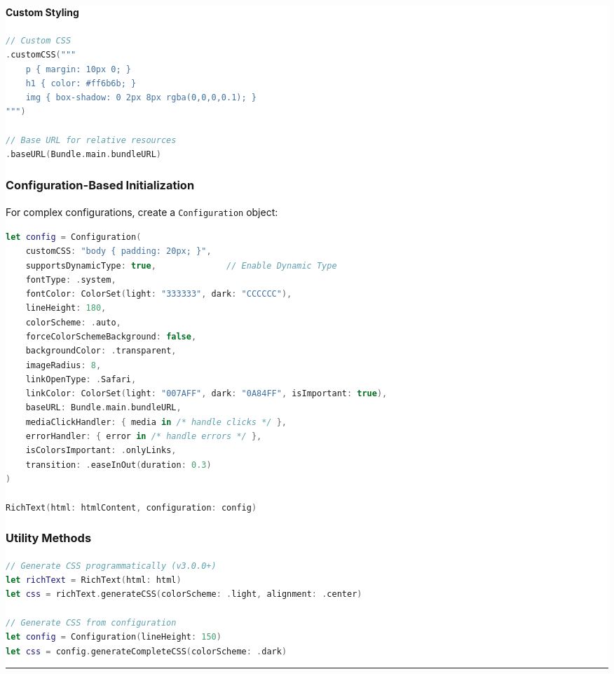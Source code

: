#### Custom Styling

```swift
// Custom CSS
.customCSS("""
    p { margin: 10px 0; }
    h1 { color: #ff6b6b; }
    img { box-shadow: 0 2px 8px rgba(0,0,0,0.1); }
""")

// Base URL for relative resources
.baseURL(Bundle.main.bundleURL)
```

### Configuration-Based Initialization

For complex configurations, create a `Configuration` object:

```swift
let config = Configuration(
    customCSS: "body { padding: 20px; }",
    supportsDynamicType: true,              // Enable Dynamic Type
    fontType: .system,
    fontColor: ColorSet(light: "333333", dark: "CCCCCC"),
    lineHeight: 180,
    colorScheme: .auto,
    forceColorSchemeBackground: false,
    backgroundColor: .transparent,
    imageRadius: 8,
    linkOpenType: .Safari,
    linkColor: ColorSet(light: "007AFF", dark: "0A84FF", isImportant: true),
    baseURL: Bundle.main.bundleURL,
    mediaClickHandler: { media in /* handle clicks */ },
    errorHandler: { error in /* handle errors */ },
    isColorsImportant: .onlyLinks,
    transition: .easeInOut(duration: 0.3)
)

RichText(html: htmlContent, configuration: config)
```

### Utility Methods

```swift
// Generate CSS programmatically (v3.0.0+)
let richText = RichText(html: html)
let css = richText.generateCSS(colorScheme: .light, alignment: .center)

// Generate CSS from configuration
let config = Configuration(lineHeight: 150)
let css = config.generateCompleteCSS(colorScheme: .dark)
```

---
